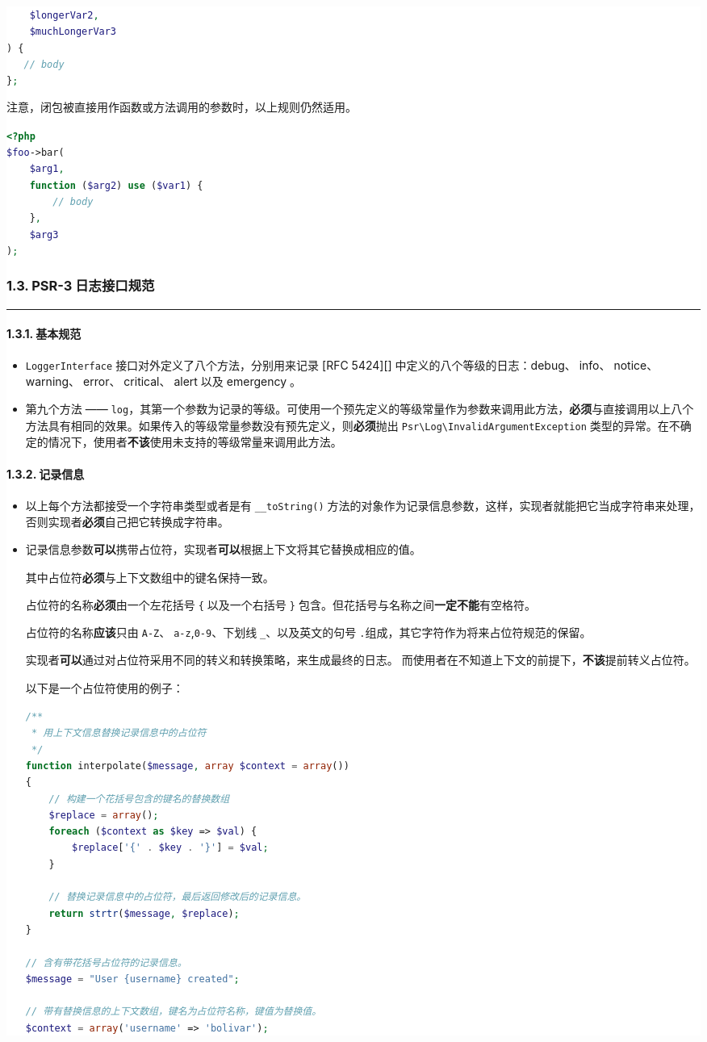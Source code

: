 ```php
    $longerVar2,
    $muchLongerVar3
) {
   // body
};
```

注意，闭包被直接用作函数或方法调用的参数时，以上规则仍然适用。

```php
<?php
$foo->bar(
    $arg1,
    function ($arg2) use ($var1) {
        // body
    },
    $arg3
);
```

### 1.3. PSR-3 日志接口规范
---

#### 1.3.1. 基本规范

- `LoggerInterface` 接口对外定义了八个方法，分别用来记录 [RFC 5424][] 中定义的八个等级的日志：debug、 info、 notice、 warning、 error、 critical、 alert 以及 emergency 。

- 第九个方法 —— `log`，其第一个参数为记录的等级。可使用一个预先定义的等级常量作为参数来调用此方法，**必须**与直接调用以上八个方法具有相同的效果。如果传入的等级常量参数没有预先定义，则**必须**抛出 `Psr\Log\InvalidArgumentException` 类型的异常。在不确定的情况下，使用者**不该**使用未支持的等级常量来调用此方法。

#### 1.3.2. 记录信息

- 以上每个方法都接受一个字符串类型或者是有 `__toString()` 方法的对象作为记录信息参数，这样，实现者就能把它当成字符串来处理，否则实现者**必须**自己把它转换成字符串。

- 记录信息参数**可以**携带占位符，实现者**可以**根据上下文将其它替换成相应的值。

  其中占位符**必须**与上下文数组中的键名保持一致。

  占位符的名称**必须**由一个左花括号 `{` 以及一个右括号 `}` 包含。但花括号与名称之间**一定不能**有空格符。

  占位符的名称**应该**只由 `A-Z`、 `a-z`,`0-9`、下划线 `_`、以及英文的句号 `.`组成，其它字符作为将来占位符规范的保留。

  实现者**可以**通过对占位符采用不同的转义和转换策略，来生成最终的日志。
  而使用者在不知道上下文的前提下，**不该**提前转义占位符。

  以下是一个占位符使用的例子：

  ```php
  /**
   * 用上下文信息替换记录信息中的占位符
   */
  function interpolate($message, array $context = array())
  {
      // 构建一个花括号包含的键名的替换数组
      $replace = array();
      foreach ($context as $key => $val) {
          $replace['{' . $key . '}'] = $val;
      }

      // 替换记录信息中的占位符，最后返回修改后的记录信息。
      return strtr($message, $replace);
  }

  // 含有带花括号占位符的记录信息。
  $message = "User {username} created";

  // 带有替换信息的上下文数组，键名为占位符名称，键值为替换值。
  $context = array('username' => 'bolivar');
  ```
